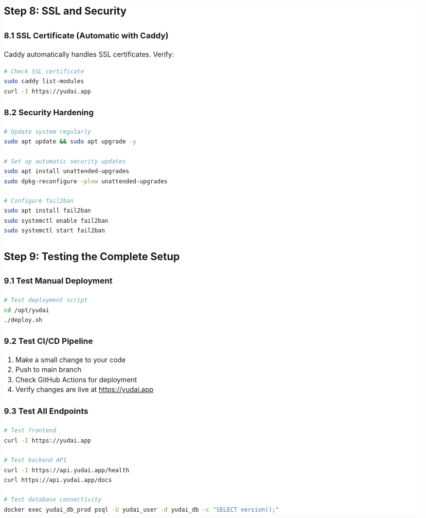## Step 8: SSL and Security

### 8.1 SSL Certificate (Automatic with Caddy)

Caddy automatically handles SSL certificates. Verify:

```bash
# Check SSL certificate
sudo caddy list-modules
curl -I https://yudai.app
```

### 8.2 Security Hardening

```bash
# Update system regularly
sudo apt update && sudo apt upgrade -y

# Set up automatic security updates
sudo apt install unattended-upgrades
sudo dpkg-reconfigure -plow unattended-upgrades

# Configure fail2ban
sudo apt install fail2ban
sudo systemctl enable fail2ban
sudo systemctl start fail2ban
```

## Step 9: Testing the Complete Setup

### 9.1 Test Manual Deployment

```bash
# Test deployment script
cd /opt/yudai
./deploy.sh
```

### 9.2 Test CI/CD Pipeline

1. Make a small change to your code
2. Push to main branch
3. Check GitHub Actions for deployment
4. Verify changes are live at https://yudai.app

### 9.3 Test All Endpoints

```bash
# Test frontend
curl -I https://yudai.app

# Test backend API
curl -I https://api.yudai.app/health
curl https://api.yudai.app/docs

# Test database connectivity
docker exec yudai_db_prod psql -U yudai_user -d yudai_db -c "SELECT version();"
```
